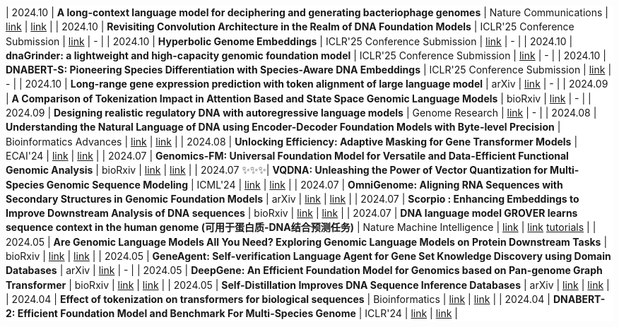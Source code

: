 | 2024.10 | **A long-context language model for deciphering and generating bacteriophage genomes** |    Nature Communications   | [link](https://www.nature.com/articles/s41467-024-53759-4)  |                             [link](https://github.com/lingxusb/megaDNA)                               |
| 2024.10 | **Revisiting Convolution Architecture in the Realm of DNA Foundation Models** |    ICLR'25 Conference Submission   | [link](https://openreview.net/forum?id=B07dLVWLyD)  |                              -                               |
| 2024.10 | **Hyperbolic Genome Embeddings** |    ICLR'25 Conference Submission   | [link](https://openreview.net/forum?id=NkGDNM8LB0)  |                              -                               |
| 2024.10 | **dnaGrinder: a lightweight and high-capacity genomic foundation model** |    ICLR'25 Conference Submission   | [link](https://openreview.net/forum?id=phWflQbLhu)  |                              -                               |
| 2024.10 | **DNABERT-S: Pioneering Species Differentiation with Species-Aware DNA Embeddings** |    ICLR'25 Conference Submission   | [link](https://openreview.net/forum?id=9klRFLY2TT)  |                              -                               |
| 2024.10 | **Long-range gene expression prediction with token alignment of large language model** |    arXiv   | [link](https://doi.org/10.48550/arXiv.2410.01858)  |                              -                               |
| 2024.09 | **A Comparison of Tokenization Impact in Attention Based and State Space Genomic Language Models** |    bioRxiv   | [link](https://doi.org/10.1101/2024.09.09.612081)  |                              -                               |
| 2024.09 | **Designing realistic regulatory DNA with autoregressive language models** |    Genome Research   | [link](https://genome.cshlp.org/content/early/2024/09/24/gr.279142.124.abstract)  |                    -                               |
| 2024.08 | **Understanding the Natural Language of DNA using Encoder-Decoder Foundation Models with Byte-level Precision** |    Bioinformatics Advances   | [link](https://doi.org/10.1093/bioadv/vbae117)  |                              [link](https://github.itap.purdue.edu/Clan-labs/ENBED)                               |
| 2024.08 | **Unlocking Efficiency: Adaptive Masking for Gene Transformer Models** |  ECAI'24    | [link](https://arxiv.org/pdf/2408.07180)  |                              [link](https://github.com/roysoumya/curriculum-GeneMask)                           |
| 2024.07 | **Genomics-FM: Universal Foundation Model for Versatile and Data-Efficient Functional Genomic Analysis** |  bioRxiv    | [link](https://www.biorxiv.org/content/10.1101/2024.07.16.603653v1)  |                              [link](https://github.com/terry-r123/Genomics-FM)                            |
| 2024.07 ✨✨✨| **VQDNA: Unleashing the Power of Vector Quantization for Multi-Species Genomic Sequence Modeling** |  ICML'24    | [link](https://arxiv.org/pdf/2405.10812)  |                              [link](https://github.com/Lupin1998/VQDNA)                           |
| 2024.07 | **OmniGenome: Aligning RNA Sequences with Secondary Structures in Genomic Foundation Models** |  arXiv    | [link](https://arxiv.org/abs/2407.11242)  |                              [link](https://github.com/yangheng95/OmniGenomeBench)                           |
| 2024.07 | **Scorpio : Enhancing Embeddings to Improve Downstream Analysis of DNA sequences** |  bioRxiv    | [link](https://www.biorxiv.org/content/10.1101/2024.07.19.604359v1.abstract)  |                              [link](https://github.com/EESI/Scorpio)                            |
| 2024.07 | **DNA language model GROVER learns sequence context in the human genome (可用于蛋白质-DNA结合预测任务)** |   Nature Machine Intelligence    | [link](https://doi.org/10.1038/s42256-024-00872-0)  |                              [link](https://doi.org/10.5281/zenodo.8373202)   [tutorials](https://doi.org/10.5281/zenodo.8373158)                            |
| 2024.05 | **Are Genomic Language Models All You Need? Exploring Genomic Language Models on Protein Downstream Tasks** |   bioRxiv    | [link](https://www.biorxiv.org/content/10.1101/2024.05.20.594989v1)  |                              [link](https://huggingface.co/InstaDeepAI/nucleotide-transformer-v2-50m-3mer-multi-species)                           |
| 2024.05 | **GeneAgent: Self-verification Language Agent for Gene Set Knowledge Discovery using Domain Databases** |   arXiv    | [link](https://arxiv.org/pdf/2405.16205)  |              -                       |
| 2024.05 | **DeepGene: An Efficient Foundation Model for Genomics based on Pan-genome Graph Transformer** |   bioRxiv    | [link](https://www.biorxiv.org/content/10.1101/2024.04.24.590879v2.abstract)  |              [link](https://github.com/wds-seu/DeepGene)                       |
| 2024.05 | **Self-Distillation Improves DNA Sequence Inference Databases** |   arXiv    | [link](https://arxiv.org/pdf/2405.08538)  |              [link](https://github.com/wiedersehne/FinDNA)                       |
| 2024.04 | **Effect of tokenization on transformers for biological sequences** |   Bioinformatics    | [link](https://doi.org/10.1093/bioinformatics/btae196)  |                              [link](https://github.com/technion-cs-nlp/BiologicalTokenizers)                               |
| 2024.04 | **DNABERT-2: Efficient Foundation Model and Benchmark For Multi-Species Genome** |   ICLR'24    | [link](https://openreview.net/pdf?id=oMLQB4EZE1)  |                              [link](https://github.com/MAGICS-LAB/DNABERT_2)                               |